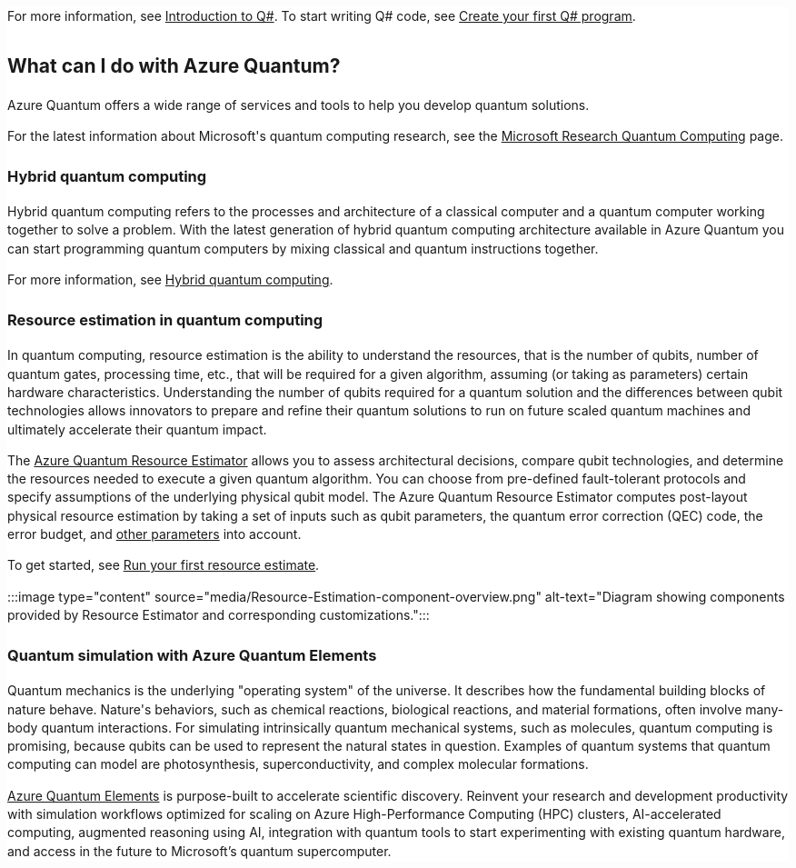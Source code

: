 For more information, see [Introduction to Q#](xref:microsoft.quantum.qsharp-overview). To start writing Q# code, see [Create your first Q# program](xref:microsoft.quantum.qsharp-quickstart).

## What can I do with Azure Quantum?

Azure Quantum offers a wide range of services and tools to help you develop quantum solutions.

For the latest information about Microsoft's quantum computing research, see the [Microsoft Research Quantum Computing](https://www.microsoft.com/research/research-area/quantum-computing/?) page.

### Hybrid quantum computing

Hybrid quantum computing refers to the processes and architecture of a classical computer and a quantum computer working together to solve a problem. With the latest generation of hybrid quantum computing architecture available in Azure Quantum you can start programming quantum computers by mixing classical and quantum instructions together.

For more information, see [Hybrid quantum computing](xref:microsoft.quantum.overview.hybrid).

### Resource estimation in quantum computing

In quantum computing, resource estimation is the ability to understand the resources, that is the number of qubits, number of quantum gates, processing time, etc., that will be required for a given algorithm, assuming (or taking as parameters) certain hardware characteristics. Understanding the number of qubits required for a quantum solution and the differences between qubit technologies allows innovators to prepare and refine their quantum solutions to run on future scaled quantum machines and ultimately accelerate their quantum impact.

The [Azure Quantum Resource Estimator](xref:microsoft.quantum.overview.intro-resource-estimator) allows you to assess architectural decisions, compare qubit technologies, and determine the resources needed to execute a given quantum algorithm. You can choose from pre-defined fault-tolerant protocols and specify assumptions of the underlying physical qubit model. The Azure Quantum Resource Estimator computes post-layout physical resource estimation by taking a set of inputs such as qubit parameters, the quantum error correction (QEC) code, the error budget, and [other parameters](xref:microsoft.quantum.overview.resources-estimator) into account.

To get started, see [Run your first resource estimate](xref:microsoft.quantum.quickstarts.computing.resources-estimator).

:::image type="content" source="media/Resource-Estimation-component-overview.png" alt-text="Diagram showing components provided by Resource Estimator and corresponding customizations.":::

### Quantum simulation with Azure Quantum Elements

Quantum mechanics is the underlying "operating system" of the universe. It describes how the fundamental building blocks of nature behave. Nature's behaviors, such as chemical reactions, biological reactions, and material formations, often involve many-body quantum interactions. For simulating intrinsically quantum mechanical systems, such as molecules, quantum computing is promising, because qubits can be used to represent the natural states in question. Examples of quantum systems that quantum computing can model are photosynthesis, superconductivity, and complex molecular formations.

[Azure Quantum Elements](https://quantum.microsoft.com/solutions/azure-quantum-elements) is purpose-built to accelerate scientific discovery. Reinvent your research and development productivity with simulation workflows optimized for scaling on Azure High-Performance Computing (HPC) clusters, AI-accelerated computing, augmented reasoning using AI, integration with quantum tools to start experimenting with existing quantum hardware, and access in the future to Microsoft’s quantum supercomputer. 
